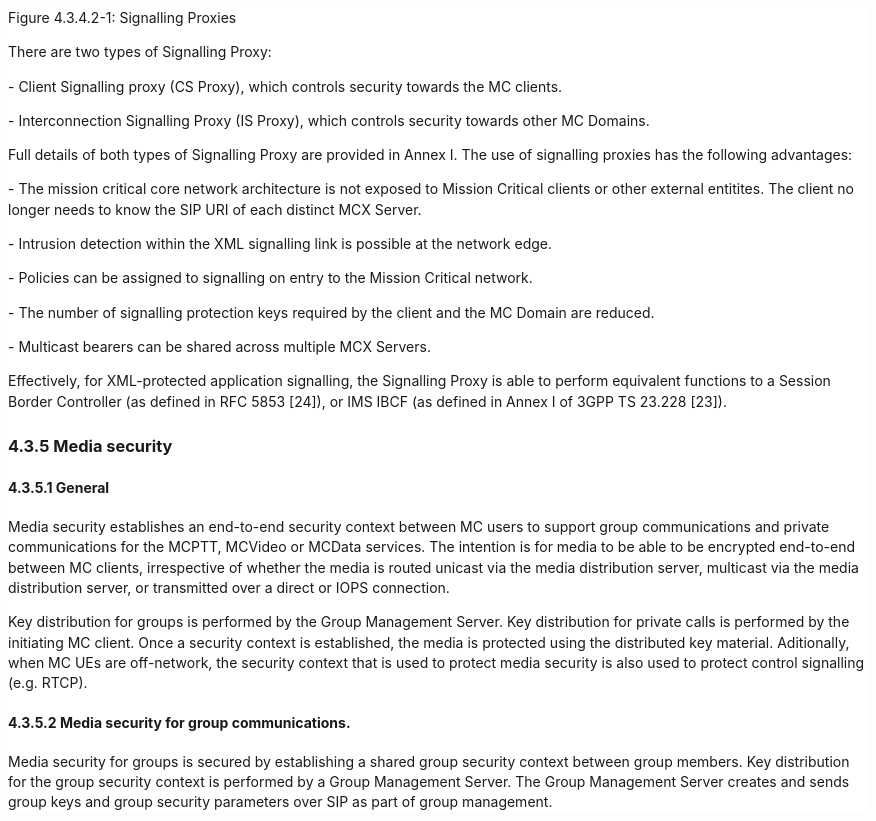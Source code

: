 Figure 4.3.4.2-1: Signalling Proxies

There are two types of Signalling Proxy:

\- Client Signalling proxy (CS Proxy), which controls security towards
the MC clients.

\- Interconnection Signalling Proxy (IS Proxy), which controls security
towards other MC Domains.

Full details of both types of Signalling Proxy are provided in Annex I.
The use of signalling proxies has the following advantages:

\- The mission critical core network architecture is not exposed to
Mission Critical clients or other external entitites. The client no
longer needs to know the SIP URI of each distinct MCX Server.

\- Intrusion detection within the XML signalling link is possible at the
network edge.

\- Policies can be assigned to signalling on entry to the Mission
Critical network.

\- The number of signalling protection keys required by the client and
the MC Domain are reduced.

\- Multicast bearers can be shared across multiple MCX Servers.

Effectively, for XML-protected application signalling, the Signalling
Proxy is able to perform equivalent functions to a Session Border
Controller (as defined in RFC 5853 \[24\]), or IMS IBCF (as defined in
Annex I of 3GPP TS 23.228 \[23\]).

### 4.3.5 Media security

#### 4.3.5.1 General

Media security establishes an end-to-end security context between MC
users to support group communications and private communications for the
MCPTT, MCVideo or MCData services. The intention is for media to be able
to be encrypted end-to-end between MC clients, irrespective of whether
the media is routed unicast via the media distribution server, multicast
via the media distribution server, or transmitted over a direct or IOPS
connection.

Key distribution for groups is performed by the Group Management Server.
Key distribution for private calls is performed by the initiating MC
client. Once a security context is established, the media is protected
using the distributed key material. Aditionally, when MC UEs are
off-network, the security context that is used to protect media security
is also used to protect control signalling (e.g. RTCP).

#### 4.3.5.2 Media security for group communications.

Media security for groups is secured by establishing a shared group
security context between group members. Key distribution for the group
security context is performed by a Group Management Server. The Group
Management Server creates and sends group keys and group security
parameters over SIP as part of group management.
